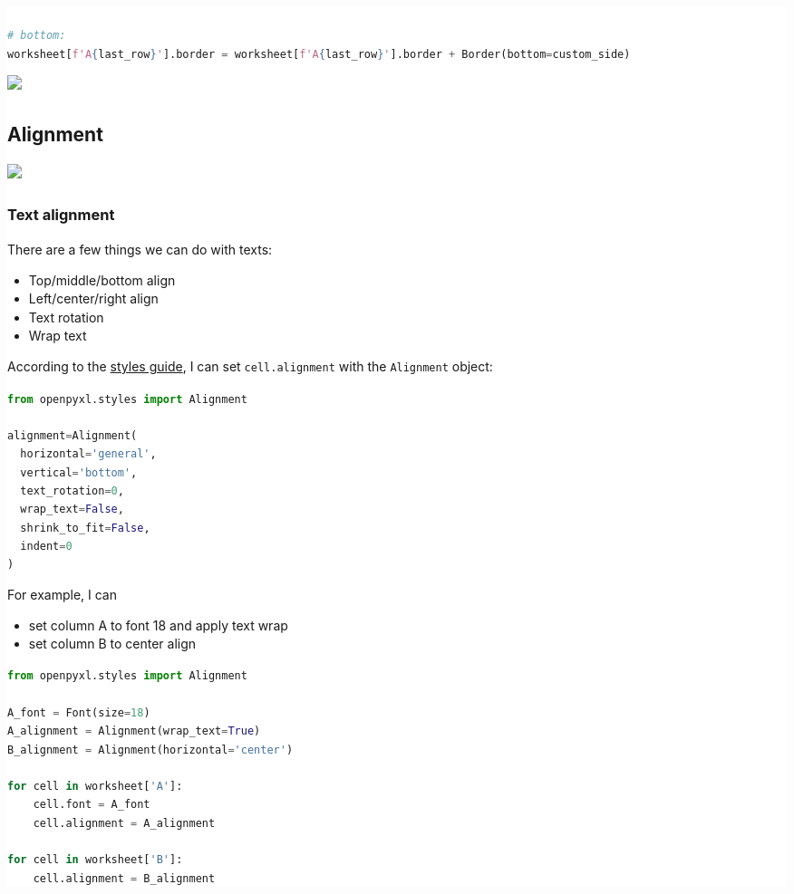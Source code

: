 ```py

# bottom:
worksheet[f'A{last_row}'].border = worksheet[f'A{last_row}'].border + Border(bottom=custom_side)
```

![](/figure/source/2019-01-24-pyderpuffgirls-ep7/border.png)

## Alignment

![](/figure/source/2019-01-24-pyderpuffgirls-ep7/tab-alignment.png)

### Text alignment

There are a few things we can do with texts:

* Top/middle/bottom align
* Left/center/right align
* Text rotation
* Wrap text

According to the [styles guide](https://openpyxl.readthedocs.io/en/stable/styles.html#introduction), I can set `cell.alignment` with the `Alignment` object:

```py
from openpyxl.styles import Alignment

alignment=Alignment(
  horizontal='general',
  vertical='bottom',
  text_rotation=0,
  wrap_text=False,
  shrink_to_fit=False,
  indent=0
)
```

For example, I can

* set column A to font 18 and apply text wrap
* set column B to center align

```py
from openpyxl.styles import Alignment

A_font = Font(size=18)
A_alignment = Alignment(wrap_text=True)
B_alignment = Alignment(horizontal='center')

for cell in worksheet['A']:
    cell.font = A_font
    cell.alignment = A_alignment

for cell in worksheet['B']:
    cell.alignment = B_alignment
```
